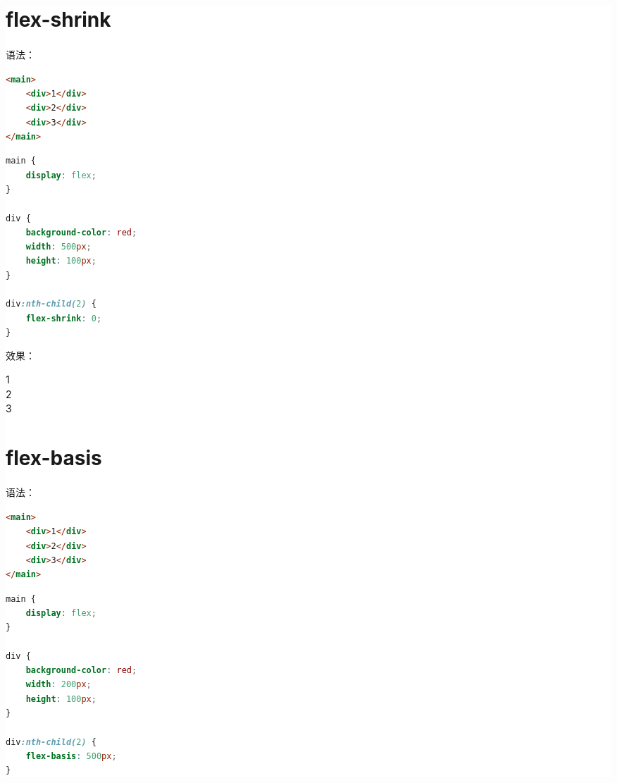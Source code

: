 # flex-shrink

语法：

```html
<main>
    <div>1</div>
    <div>2</div>
    <div>3</div>
</main>
```

```css
main {
    display: flex;
}

div {
    background-color: red;
    width: 500px;
    height: 100px;
}

div:nth-child(2) {
    flex-shrink: 0;
}
```

效果：

<section id="section_10">
    <main>
        <div>1</div>
        <div>2</div>
        <div>3</div>
    </main>
</section>

# flex-basis

语法：

```html
<main>
    <div>1</div>
    <div>2</div>
    <div>3</div>
</main>
```

```css
main {
    display: flex;
}

div {
    background-color: red;
    width: 200px;
    height: 100px;
}

div:nth-child(2) {
    flex-basis: 500px;
}
```
